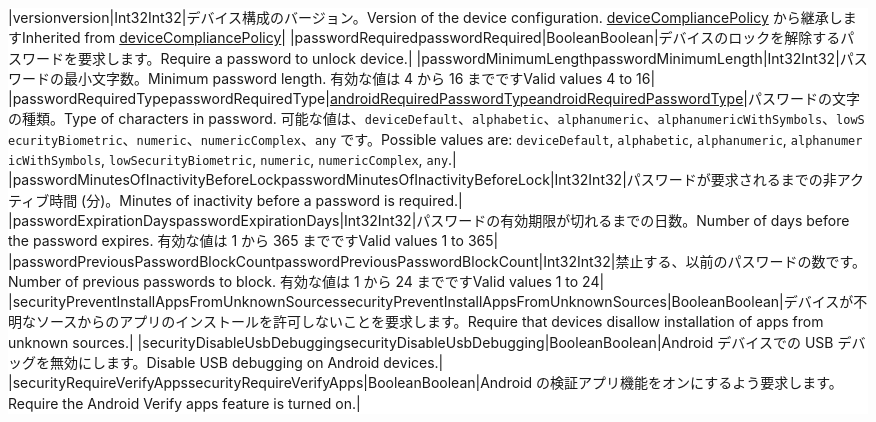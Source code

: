 |<span data-ttu-id="5bdd6-151">version</span><span class="sxs-lookup"><span data-stu-id="5bdd6-151">version</span></span>|<span data-ttu-id="5bdd6-152">Int32</span><span class="sxs-lookup"><span data-stu-id="5bdd6-152">Int32</span></span>|<span data-ttu-id="5bdd6-153">デバイス構成のバージョン。</span><span class="sxs-lookup"><span data-stu-id="5bdd6-153">Version of the device configuration.</span></span> <span data-ttu-id="5bdd6-154">[deviceCompliancePolicy](../resources/intune-deviceconfig-devicecompliancepolicy.md) から継承します</span><span class="sxs-lookup"><span data-stu-id="5bdd6-154">Inherited from [deviceCompliancePolicy](../resources/intune-deviceconfig-devicecompliancepolicy.md)</span></span>|
|<span data-ttu-id="5bdd6-155">passwordRequired</span><span class="sxs-lookup"><span data-stu-id="5bdd6-155">passwordRequired</span></span>|<span data-ttu-id="5bdd6-156">Boolean</span><span class="sxs-lookup"><span data-stu-id="5bdd6-156">Boolean</span></span>|<span data-ttu-id="5bdd6-157">デバイスのロックを解除するパスワードを要求します。</span><span class="sxs-lookup"><span data-stu-id="5bdd6-157">Require a password to unlock device.</span></span>|
|<span data-ttu-id="5bdd6-158">passwordMinimumLength</span><span class="sxs-lookup"><span data-stu-id="5bdd6-158">passwordMinimumLength</span></span>|<span data-ttu-id="5bdd6-159">Int32</span><span class="sxs-lookup"><span data-stu-id="5bdd6-159">Int32</span></span>|<span data-ttu-id="5bdd6-160">パスワードの最小文字数。</span><span class="sxs-lookup"><span data-stu-id="5bdd6-160">Minimum password length.</span></span> <span data-ttu-id="5bdd6-161">有効な値は 4 から 16 までです</span><span class="sxs-lookup"><span data-stu-id="5bdd6-161">Valid values 4 to 16</span></span>|
|<span data-ttu-id="5bdd6-162">passwordRequiredType</span><span class="sxs-lookup"><span data-stu-id="5bdd6-162">passwordRequiredType</span></span>|[<span data-ttu-id="5bdd6-163">androidRequiredPasswordType</span><span class="sxs-lookup"><span data-stu-id="5bdd6-163">androidRequiredPasswordType</span></span>](../resources/intune-deviceconfig-androidrequiredpasswordtype.md)|<span data-ttu-id="5bdd6-164">パスワードの文字の種類。</span><span class="sxs-lookup"><span data-stu-id="5bdd6-164">Type of characters in password.</span></span> <span data-ttu-id="5bdd6-165">可能な値は、`deviceDefault`、`alphabetic`、`alphanumeric`、`alphanumericWithSymbols`、`lowSecurityBiometric`、`numeric`、`numericComplex`、`any` です。</span><span class="sxs-lookup"><span data-stu-id="5bdd6-165">Possible values are: `deviceDefault`, `alphabetic`, `alphanumeric`, `alphanumericWithSymbols`, `lowSecurityBiometric`, `numeric`, `numericComplex`, `any`.</span></span>|
|<span data-ttu-id="5bdd6-166">passwordMinutesOfInactivityBeforeLock</span><span class="sxs-lookup"><span data-stu-id="5bdd6-166">passwordMinutesOfInactivityBeforeLock</span></span>|<span data-ttu-id="5bdd6-167">Int32</span><span class="sxs-lookup"><span data-stu-id="5bdd6-167">Int32</span></span>|<span data-ttu-id="5bdd6-168">パスワードが要求されるまでの非アクティブ時間 (分)。</span><span class="sxs-lookup"><span data-stu-id="5bdd6-168">Minutes of inactivity before a password is required.</span></span>|
|<span data-ttu-id="5bdd6-169">passwordExpirationDays</span><span class="sxs-lookup"><span data-stu-id="5bdd6-169">passwordExpirationDays</span></span>|<span data-ttu-id="5bdd6-170">Int32</span><span class="sxs-lookup"><span data-stu-id="5bdd6-170">Int32</span></span>|<span data-ttu-id="5bdd6-171">パスワードの有効期限が切れるまでの日数。</span><span class="sxs-lookup"><span data-stu-id="5bdd6-171">Number of days before the password expires.</span></span> <span data-ttu-id="5bdd6-172">有効な値は 1 から 365 までです</span><span class="sxs-lookup"><span data-stu-id="5bdd6-172">Valid values 1 to 365</span></span>|
|<span data-ttu-id="5bdd6-173">passwordPreviousPasswordBlockCount</span><span class="sxs-lookup"><span data-stu-id="5bdd6-173">passwordPreviousPasswordBlockCount</span></span>|<span data-ttu-id="5bdd6-174">Int32</span><span class="sxs-lookup"><span data-stu-id="5bdd6-174">Int32</span></span>|<span data-ttu-id="5bdd6-175">禁止する、以前のパスワードの数です。</span><span class="sxs-lookup"><span data-stu-id="5bdd6-175">Number of previous passwords to block.</span></span> <span data-ttu-id="5bdd6-176">有効な値は 1 から 24 までです</span><span class="sxs-lookup"><span data-stu-id="5bdd6-176">Valid values 1 to 24</span></span>|
|<span data-ttu-id="5bdd6-177">securityPreventInstallAppsFromUnknownSources</span><span class="sxs-lookup"><span data-stu-id="5bdd6-177">securityPreventInstallAppsFromUnknownSources</span></span>|<span data-ttu-id="5bdd6-178">Boolean</span><span class="sxs-lookup"><span data-stu-id="5bdd6-178">Boolean</span></span>|<span data-ttu-id="5bdd6-179">デバイスが不明なソースからのアプリのインストールを許可しないことを要求します。</span><span class="sxs-lookup"><span data-stu-id="5bdd6-179">Require that devices disallow installation of apps from unknown sources.</span></span>|
|<span data-ttu-id="5bdd6-180">securityDisableUsbDebugging</span><span class="sxs-lookup"><span data-stu-id="5bdd6-180">securityDisableUsbDebugging</span></span>|<span data-ttu-id="5bdd6-181">Boolean</span><span class="sxs-lookup"><span data-stu-id="5bdd6-181">Boolean</span></span>|<span data-ttu-id="5bdd6-182">Android デバイスでの USB デバッグを無効にします。</span><span class="sxs-lookup"><span data-stu-id="5bdd6-182">Disable USB debugging on Android devices.</span></span>|
|<span data-ttu-id="5bdd6-183">securityRequireVerifyApps</span><span class="sxs-lookup"><span data-stu-id="5bdd6-183">securityRequireVerifyApps</span></span>|<span data-ttu-id="5bdd6-184">Boolean</span><span class="sxs-lookup"><span data-stu-id="5bdd6-184">Boolean</span></span>|<span data-ttu-id="5bdd6-185">Android の検証アプリ機能をオンにするよう要求します。</span><span class="sxs-lookup"><span data-stu-id="5bdd6-185">Require the Android Verify apps feature is turned on.</span></span>|